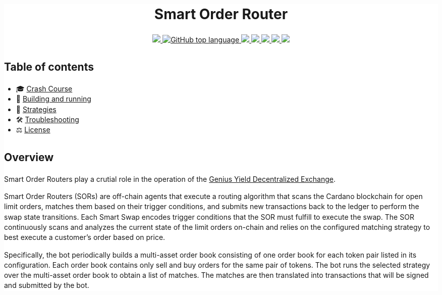 <h1 align="center">Smart Order Router</h1>
<p align="center">
    <a href="https://github.com/geniusyield/smart-order-router/actions?query=branch%3Amain">
      <img src="https://img.shields.io/github/actions/workflow/status/geniusyield/smart-order-router/build.yml?style=flat-square&branch=main&label=Build" />
    </a>
    <a href="https://www.haskell.org/">
      <img alt="GitHub top language" src="https://img.shields.io/github/languages/top/geniusyield/smart-order-router">
    </a>
    <a href="https://github.com/geniusyield/smart-order-router/commits/main">
      <img src="https://img.shields.io/github/commit-activity/m/geniusyield/smart-order-router?style=flat-square&label=Commit%20Activity" />
    </a>
    <a href="https://github.com/geniusyield/smart-order-router/blob/main/LICENSE">
      <img src="https://img.shields.io/github/license/geniusyield/smart-order-router?style=flat-square&label=Licence" />
    </a>
    <a href="./CONTRIBUTING.md">
      <img src="https://img.shields.io/badge/PRs-welcome-brightgreen.svg?style=flat-square" />
    </a>
    <a href="https://twitter.com/GeniusyieldO">
      <img src="https://img.shields.io/badge/-%40GeniusYieldO-F3F1EF?style=flat-square&logo=twitter&logoColor=1D9BF0" />
    </a>
    <a href="https://discord.gg/TNHf4fs626">
      <img src="https://img.shields.io/badge/-Discord-414EEC?style=flat-square&logo=discord&logoColor=white" />
    </a>
  </p>

## Table of contents

- 🎓 [Crash Course](#crash-course-geniusyield-dex-orders-and-the-smart-order-routers)
- 🚀 [Building and running](#building-and-running-the-smart-order-router)
- 🧠 [Strategies](#strategies)
- 🛠️ [Troubleshooting](#troubleshooting)
- ⚖️ [License](#license)

## Overview

Smart Order Routers play a crutial role in the operation of the [Genius Yield Decentralized Exchange](https://www.geniusyield.co/).

Smart Order Routers (SORs) are off-chain agents that execute a routing algorithm that scans 
the Cardano blockchain for open limit orders, matches them based on their trigger conditions,
and submits new transactions back to the ledger to perform the swap state transitions.
Each Smart Swap encodes trigger conditions that the SOR must fulfill to execute the swap.
The SOR continuously scans and analyzes the current state of the limit orders on-chain and relies on
the configured matching strategy to best execute a customer’s order based on price.

Specifically, the bot periodically builds a multi-asset order book consisting of one
order book for each token pair listed in its configuration. Each order book contains
only sell and buy orders for the same pair of tokens. The bot runs the selected strategy
over the multi-asset order book to obtain a list of matches. The matches are then
translated into transactions that will be signed and submitted by the bot.
